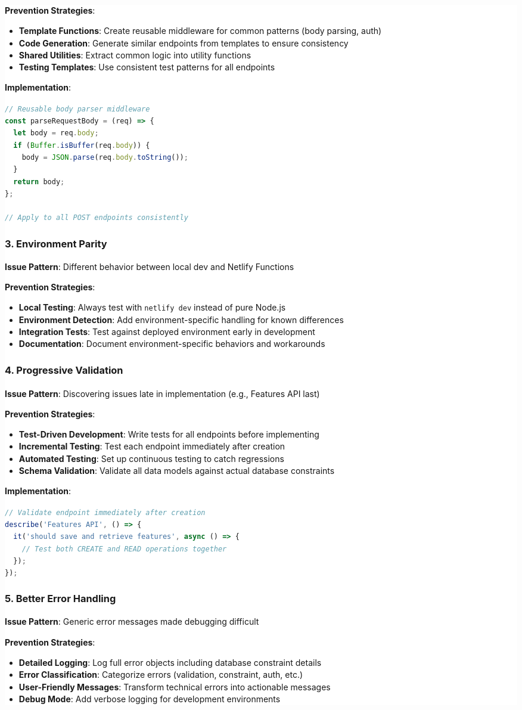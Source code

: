 **Prevention Strategies**:
- **Template Functions**: Create reusable middleware for common patterns (body parsing, auth)
- **Code Generation**: Generate similar endpoints from templates to ensure consistency
- **Shared Utilities**: Extract common logic into utility functions
- **Testing Templates**: Use consistent test patterns for all endpoints

**Implementation**:
```javascript
// Reusable body parser middleware
const parseRequestBody = (req) => {
  let body = req.body;
  if (Buffer.isBuffer(req.body)) {
    body = JSON.parse(req.body.toString());
  }
  return body;
};

// Apply to all POST endpoints consistently
```

### 3. Environment Parity
**Issue Pattern**: Different behavior between local dev and Netlify Functions

**Prevention Strategies**:
- **Local Testing**: Always test with `netlify dev` instead of pure Node.js
- **Environment Detection**: Add environment-specific handling for known differences
- **Integration Tests**: Test against deployed environment early in development
- **Documentation**: Document environment-specific behaviors and workarounds

### 4. Progressive Validation
**Issue Pattern**: Discovering issues late in implementation (e.g., Features API last)

**Prevention Strategies**:
- **Test-Driven Development**: Write tests for all endpoints before implementing
- **Incremental Testing**: Test each endpoint immediately after creation
- **Automated Testing**: Set up continuous testing to catch regressions
- **Schema Validation**: Validate all data models against actual database constraints

**Implementation**:
```javascript
// Validate endpoint immediately after creation
describe('Features API', () => {
  it('should save and retrieve features', async () => {
    // Test both CREATE and READ operations together
  });
});
```

### 5. Better Error Handling
**Issue Pattern**: Generic error messages made debugging difficult

**Prevention Strategies**:
- **Detailed Logging**: Log full error objects including database constraint details
- **Error Classification**: Categorize errors (validation, constraint, auth, etc.)
- **User-Friendly Messages**: Transform technical errors into actionable messages
- **Debug Mode**: Add verbose logging for development environments
